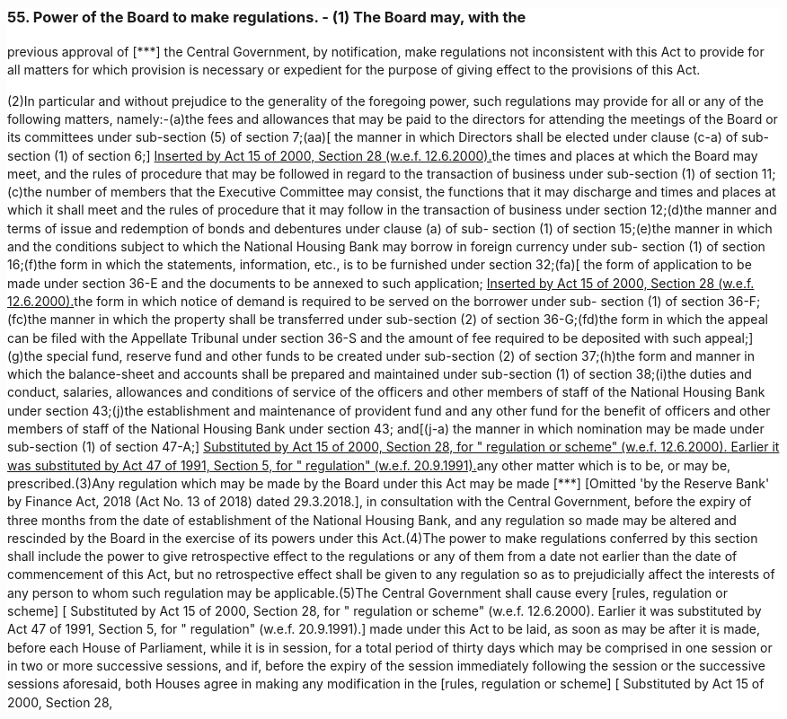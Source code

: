 ### 55. Power of the Board to make regulations. - (1) The Board may, with the
previous approval of [***] the Central Government, by notification, make
regulations not inconsistent with this Act to provide for all matters for
which provision is necessary or expedient for the purpose of giving effect to
the provisions of this Act.

(2)In particular and without prejudice to the generality of the foregoing
power, such regulations may provide for all or any of the following matters,
namely:-(a)the fees and allowances that may be paid to the directors for
attending the meetings of the Board or its committees under sub-section (5) of
section 7;(aa)[ the manner in which Directors shall be elected under clause
(c-a) of sub-section (1) of section 6;] [ Inserted by Act 15 of 2000, Section
28 (w.e.f. 12.6.2000).](b)the times and places at which the Board may meet,
and the rules of procedure that may be followed in regard to the transaction
of business under sub-section (1) of section 11;(c)the number of members that
the Executive Committee may consist, the functions that it may discharge and
times and places at which it shall meet and the rules of procedure that it may
follow in the transaction of business under section 12;(d)the manner and terms
of issue and redemption of bonds and debentures under clause (a) of sub-
section (1) of section 15;(e)the manner in which and the conditions subject to
which the National Housing Bank may borrow in foreign currency under sub-
section (1) of section 16;(f)the form in which the statements, information,
etc., is to be furnished under section 32;(fa)[ the form of application to be
made under section 36-E and the documents to be annexed to such application; [
Inserted by Act 15 of 2000, Section 28 (w.e.f. 12.6.2000).](fb)the form in
which notice of demand is required to be served on the borrower under sub-
section (1) of section 36-F;(fc)the manner in which the property shall be
transferred under sub-section (2) of section 36-G;(fd)the form in which the
appeal can be filed with the Appellate Tribunal under section 36-S and the
amount of fee required to be deposited with such appeal;](g)the special fund,
reserve fund and other funds to be created under sub-section (2) of section
37;(h)the form and manner in which the balance-sheet and accounts shall be
prepared and maintained under sub-section (1) of section 38;(i)the duties and
conduct, salaries, allowances and conditions of service of the officers and
other members of staff of the National Housing Bank under section 43;(j)the
establishment and maintenance of provident fund and any other fund for the
benefit of officers and other members of staff of the National Housing Bank
under section 43; and[(j-a) the manner in which nomination may be made under
sub-section (1) of section 47-A;] [ Substituted by Act 15 of 2000, Section 28,
for " regulation or scheme" (w.e.f. 12.6.2000). Earlier it was substituted by
Act 47 of 1991, Section 5, for " regulation" (w.e.f. 20.9.1991).](k)any other
matter which is to be, or may be, prescribed.(3)Any regulation which may be
made by the Board under this Act may be made [***] [Omitted 'by the Reserve
Bank' by Finance Act, 2018 (Act No. 13 of 2018) dated 29.3.2018.], in
consultation with the Central Government, before the expiry of three months
from the date of establishment of the National Housing Bank, and any
regulation so made may be altered and rescinded by the Board in the exercise
of its powers under this Act.(4)The power to make regulations conferred by
this section shall include the power to give retrospective effect to the
regulations or any of them from a date not earlier than the date of
commencement of this Act, but no retrospective effect shall be given to any
regulation so as to prejudicially affect the interests of any person to whom
such regulation may be applicable.(5)The Central Government shall cause every
[rules, regulation or scheme] [ Substituted by Act 15 of 2000, Section 28, for
" regulation or scheme" (w.e.f. 12.6.2000). Earlier it was substituted by Act
47 of 1991, Section 5, for " regulation" (w.e.f. 20.9.1991).] made under this
Act to be laid, as soon as may be after it is made, before each House of
Parliament, while it is in session, for a total period of thirty days which
may be comprised in one session or in two or more successive sessions, and if,
before the expiry of the session immediately following the session or the
successive sessions aforesaid, both Houses agree in making any modification in
the [rules, regulation or scheme] [ Substituted by Act 15 of 2000, Section 28,